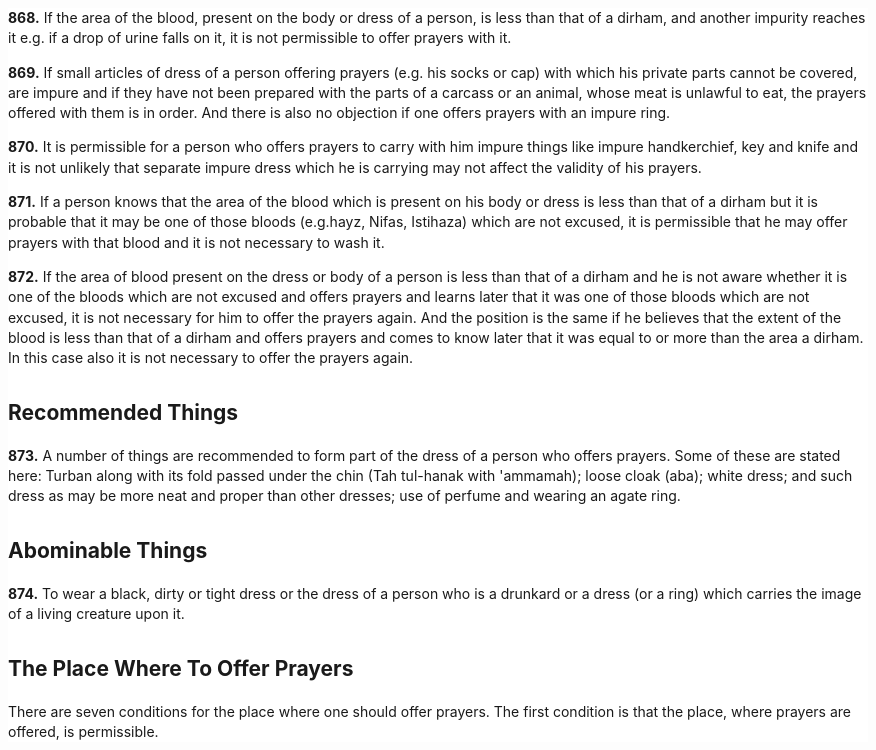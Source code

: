 **868.** If the area of the blood, present on the body or dress of a
person, is less than that of a dirham, and another impurity reaches it
e.g. if a drop of urine falls on it, it is not permissible to offer
prayers with it.

**869.** If small articles of dress of a person offering prayers (e.g.
his socks or cap) with which his private parts cannot be covered, are
impure and if they have not been prepared with the parts of a carcass or
an animal, whose meat is unlawful to eat, the prayers offered with them
is in order. And there is also no objection if one offers prayers with
an impure ring.

**870.** It is permissible for a person who offers prayers to carry with
him impure things like impure handkerchief, key and knife and it is not
unlikely that separate impure dress which he is carrying may not affect
the validity of his prayers.

**871.** If a person knows that the area of the blood which is present
on his body or dress is less than that of a dirham but it is probable
that it may be one of those bloods (e.g.hayz, Nifas, Istihaza) which are
not excused, it is permissible that he may offer prayers with that blood
and it is not necessary to wash it.

**872.** If the area of blood present on the dress or body of a person
is less than that of a dirham and he is not aware whether it is one of
the bloods which are not excused and offers prayers and learns later
that it was one of those bloods which are not excused, it is not
necessary for him to offer the prayers again. And the position is the
same if he believes that the extent of the blood is less than that of a
dirham and offers prayers and comes to know later that it was equal to
or more than the area a dirham. In this case also it is not necessary to
offer the prayers again.

Recommended Things
------------------

**873.** A number of things are recommended to form part of the dress of
a person who offers prayers. Some of these are stated here: Turban along
with its fold passed under the chin (Tah tul-hanak with 'ammamah); loose
cloak (aba); white dress; and such dress as may be more neat and proper
than other dresses; use of perfume and wearing an agate ring.

Abominable Things
-----------------

**874.** To wear a black, dirty or tight dress or the dress of a person
who is a drunkard or a dress (or a ring) which carries the image of a
living creature upon it.

The Place Where To Offer Prayers
--------------------------------

There are seven conditions for the place where one should offer prayers.
The first condition is that the place, where prayers are offered, is
permissible.
